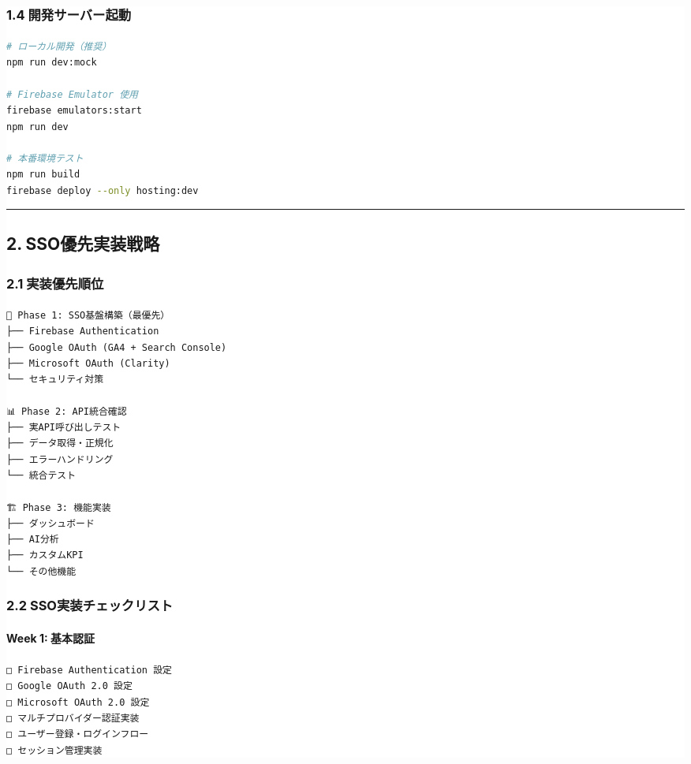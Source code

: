### 1.4 開発サーバー起動

```bash
# ローカル開発（推奨）
npm run dev:mock

# Firebase Emulator 使用
firebase emulators:start
npm run dev

# 本番環境テスト
npm run build
firebase deploy --only hosting:dev
```

---

## 2. SSO優先実装戦略

### 2.1 実装優先順位

```
🔑 Phase 1: SSO基盤構築（最優先）
├── Firebase Authentication
├── Google OAuth (GA4 + Search Console)
├── Microsoft OAuth (Clarity)
└── セキュリティ対策

📊 Phase 2: API統合確認
├── 実API呼び出しテスト
├── データ取得・正規化
├── エラーハンドリング
└── 統合テスト

🏗️ Phase 3: 機能実装
├── ダッシュボード
├── AI分析
├── カスタムKPI
└── その他機能
```

### 2.2 SSO実装チェックリスト

#### Week 1: 基本認証
```bash
□ Firebase Authentication 設定
□ Google OAuth 2.0 設定
□ Microsoft OAuth 2.0 設定
□ マルチプロバイダー認証実装
□ ユーザー登録・ログインフロー
□ セッション管理実装
```

